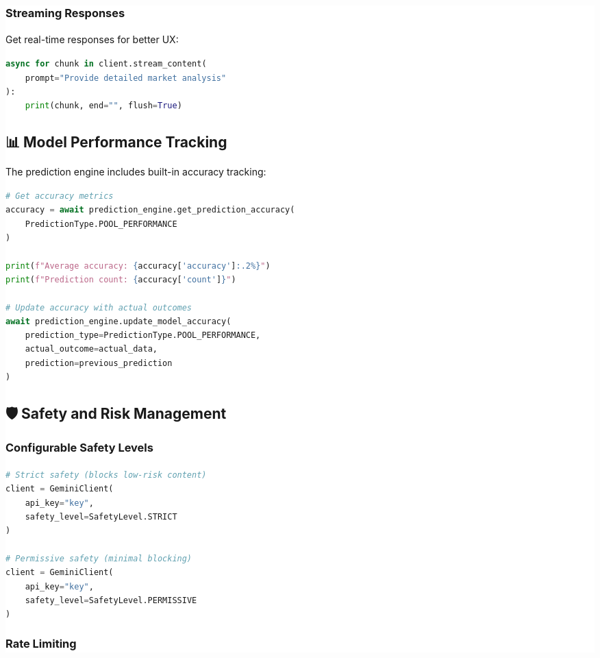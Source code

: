 ### Streaming Responses

Get real-time responses for better UX:

```python
async for chunk in client.stream_content(
    prompt="Provide detailed market analysis"
):
    print(chunk, end="", flush=True)
```

## 📊 Model Performance Tracking

The prediction engine includes built-in accuracy tracking:

```python
# Get accuracy metrics
accuracy = await prediction_engine.get_prediction_accuracy(
    PredictionType.POOL_PERFORMANCE
)

print(f"Average accuracy: {accuracy['accuracy']:.2%}")
print(f"Prediction count: {accuracy['count']}")

# Update accuracy with actual outcomes
await prediction_engine.update_model_accuracy(
    prediction_type=PredictionType.POOL_PERFORMANCE,
    actual_outcome=actual_data,
    prediction=previous_prediction
)
```

## 🛡 Safety and Risk Management

### Configurable Safety Levels

```python
# Strict safety (blocks low-risk content)
client = GeminiClient(
    api_key="key",
    safety_level=SafetyLevel.STRICT
)

# Permissive safety (minimal blocking)
client = GeminiClient(
    api_key="key", 
    safety_level=SafetyLevel.PERMISSIVE
)
```

### Rate Limiting
